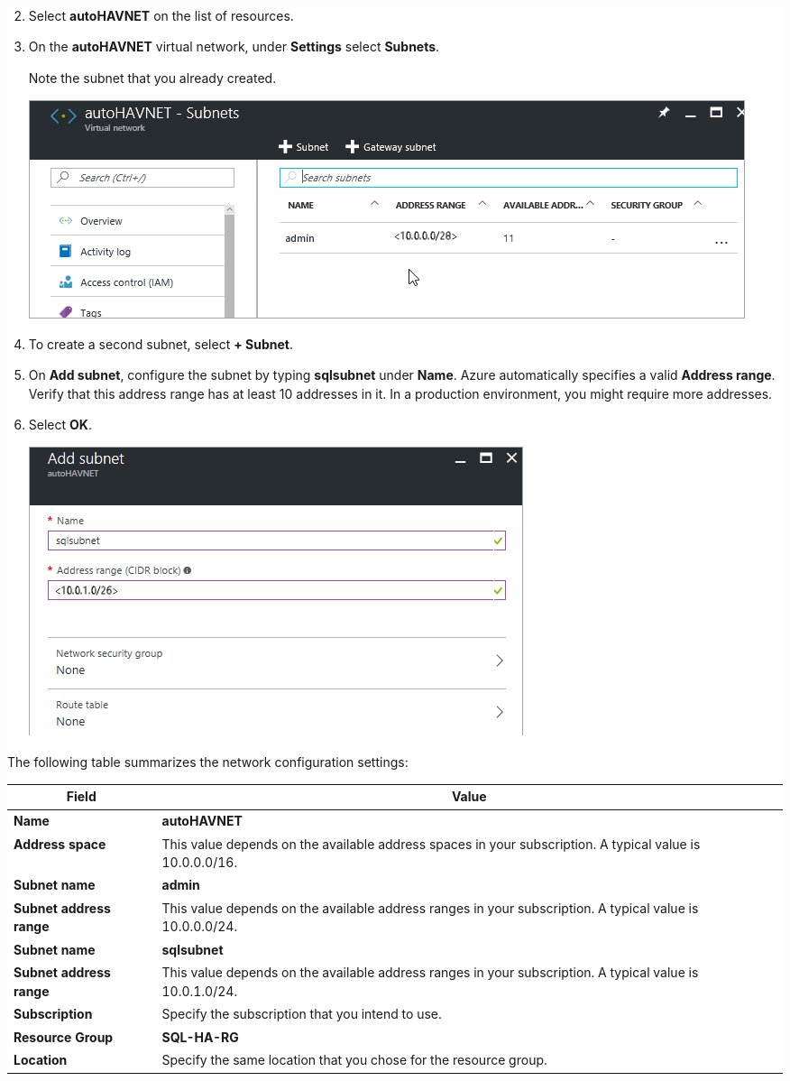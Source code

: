 2. Select **autoHAVNET** on the list of resources. 
3. On the **autoHAVNET** virtual network, under **Settings** select **Subnets**.

    Note the subnet that you already created.

   ![Configure the virtual network](./media/availability-group-manually-configure-prerequisites-tutorial-/07-addsubnet.png)

5. To create a second subnet, select **+ Subnet**.
6. On **Add subnet**, configure the subnet by typing **sqlsubnet** under **Name**. Azure automatically specifies a valid **Address range**. Verify that this address range has at least 10 addresses in it. In a production environment, you might require more addresses.
7. Select **OK**.

    ![Configure the virtual network](./media/availability-group-manually-configure-prerequisites-tutorial-/08-configuresubnet.png)

The following table summarizes the network configuration settings:

| **Field** | Value |
| --- | --- |
| **Name** |**autoHAVNET** |
| **Address space** |This value depends on the available address spaces in your subscription. A typical value is 10.0.0.0/16. |
| **Subnet name** |**admin** |
| **Subnet address range** |This value depends on the available address ranges in your subscription. A typical value is 10.0.0.0/24. |
| **Subnet name** |**sqlsubnet** |
| **Subnet address range** |This value depends on the available address ranges in your subscription. A typical value is 10.0.1.0/24. |
| **Subscription** |Specify the subscription that you intend to use. |
| **Resource Group** |**SQL-HA-RG** |
| **Location** |Specify the same location that you chose for the resource group. |
